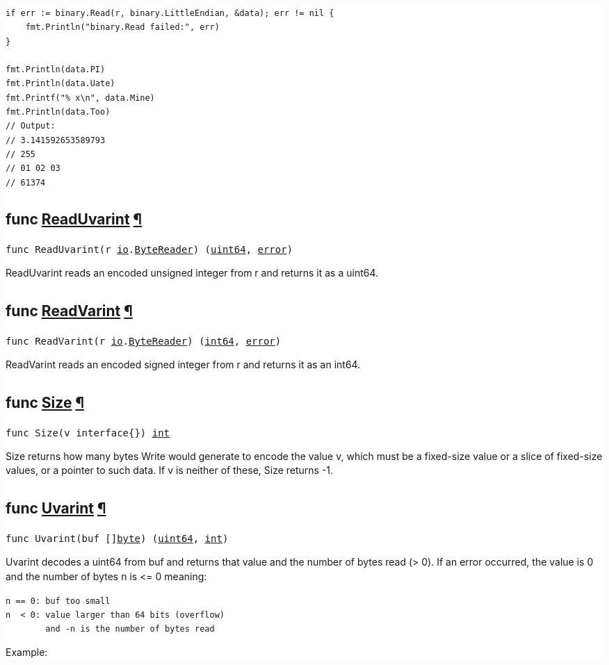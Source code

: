    if err := binary.Read(r, binary.LittleEndian, &data); err != nil {
        fmt.Println("binary.Read failed:", err)
    }

    fmt.Println(data.PI)
    fmt.Println(data.Uate)
    fmt.Printf("% x\n", data.Mine)
    fmt.Println(data.Too)
    // Output:
    // 3.141592653589793
    // 255
    // 01 02 03
    // 61374

<h2 id="ReadUvarint">func <a href="//github.com/golang/go/blob/2ea7d3461bb41d0ae12b56ee52d43314bcdb97f9/src/encoding/binary/varint.go#L96">ReadUvarint</a>
    <a href="#ReadUvarint">¶</a></h2>
<pre>func ReadUvarint(r <a href="/io/">io</a>.<a href="/io/#ByteReader">ByteReader</a>) (<a href="/builtin/#uint64">uint64</a>, <a href="/builtin/#error">error</a>)</pre>

ReadUvarint reads an encoded unsigned integer from r and returns it as a uint64.

<h2 id="ReadVarint">func <a href="//github.com/golang/go/blob/2ea7d3461bb41d0ae12b56ee52d43314bcdb97f9/src/encoding/binary/varint.go#L116">ReadVarint</a>
    <a href="#ReadVarint">¶</a></h2>
<pre>func ReadVarint(r <a href="/io/">io</a>.<a href="/io/#ByteReader">ByteReader</a>) (<a href="/builtin/#int64">int64</a>, <a href="/builtin/#error">error</a>)</pre>

ReadVarint reads an encoded signed integer from r and returns it as an int64.

<h2 id="Size">func <a href="//github.com/golang/go/blob/2ea7d3461bb41d0ae12b56ee52d43314bcdb97f9/src/encoding/binary/binary.go#L364">Size</a>
    <a href="#Size">¶</a></h2>
<pre>func Size(v interface{}) <a href="/builtin/#int">int</a></pre>

Size returns how many bytes Write would generate to encode the value v, which
must be a fixed-size value or a slice of fixed-size values, or a pointer to such
data. If v is neither of these, Size returns -1.

<h2 id="Uvarint">func <a href="//github.com/golang/go/blob/2ea7d3461bb41d0ae12b56ee52d43314bcdb97f9/src/encoding/binary/varint.go#L50">Uvarint</a>
    <a href="#Uvarint">¶</a></h2>
<pre>func Uvarint(buf []<a href="/builtin/#byte">byte</a>) (<a href="/builtin/#uint64">uint64</a>, <a href="/builtin/#int">int</a>)</pre>

Uvarint decodes a uint64 from buf and returns that value and the number of bytes
read (> 0). If an error occurred, the value is 0 and the number of bytes n is <=
0 meaning:

    n == 0: buf too small
    n  < 0: value larger than 64 bits (overflow)
            and -n is the number of bytes read

<a id="exampleUvarint"></a>
Example:
